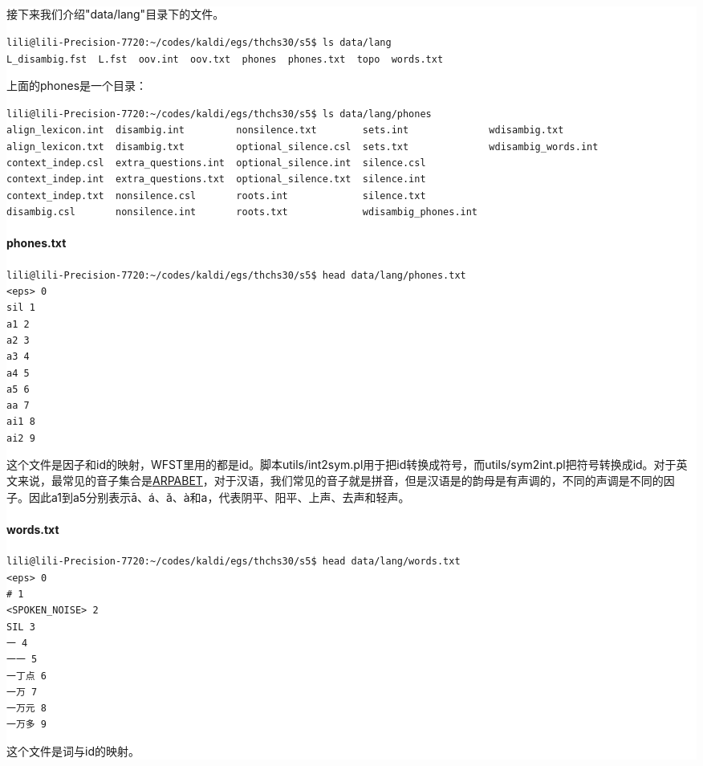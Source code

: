 接下来我们介绍"data/lang"目录下的文件。

```
lili@lili-Precision-7720:~/codes/kaldi/egs/thchs30/s5$ ls data/lang
L_disambig.fst  L.fst  oov.int  oov.txt  phones  phones.txt  topo  words.txt
```

上面的phones是一个目录：
```
lili@lili-Precision-7720:~/codes/kaldi/egs/thchs30/s5$ ls data/lang/phones
align_lexicon.int  disambig.int         nonsilence.txt        sets.int              wdisambig.txt
align_lexicon.txt  disambig.txt         optional_silence.csl  sets.txt              wdisambig_words.int
context_indep.csl  extra_questions.int  optional_silence.int  silence.csl
context_indep.int  extra_questions.txt  optional_silence.txt  silence.int
context_indep.txt  nonsilence.csl       roots.int             silence.txt
disambig.csl       nonsilence.int       roots.txt             wdisambig_phones.int
```

#### phones.txt
```
lili@lili-Precision-7720:~/codes/kaldi/egs/thchs30/s5$ head data/lang/phones.txt 
<eps> 0
sil 1
a1 2
a2 3
a3 4
a4 5
a5 6
aa 7
ai1 8
ai2 9
```

这个文件是因子和id的映射，WFST里用的都是id。脚本utils/int2sym.pl用于把id转换成符号，而utils/sym2int.pl把符号转换成id。对于英文来说，最常见的音子集合是[ARPABET](https://web.stanford.edu/class/cs224s/arpabet.html)，对于汉语，我们常见的音子就是拼音，但是汉语是的韵母是有声调的，不同的声调是不同的因子。因此a1到a5分别表示ā、á、ǎ、à和a，代表阴平、阳平、上声、去声和轻声。

#### words.txt

```
lili@lili-Precision-7720:~/codes/kaldi/egs/thchs30/s5$ head data/lang/words.txt 
<eps> 0
# 1
<SPOKEN_NOISE> 2
SIL 3
一 4
一一 5
一丁点 6
一万 7
一万元 8
一万多 9
```

这个文件是词与id的映射。
